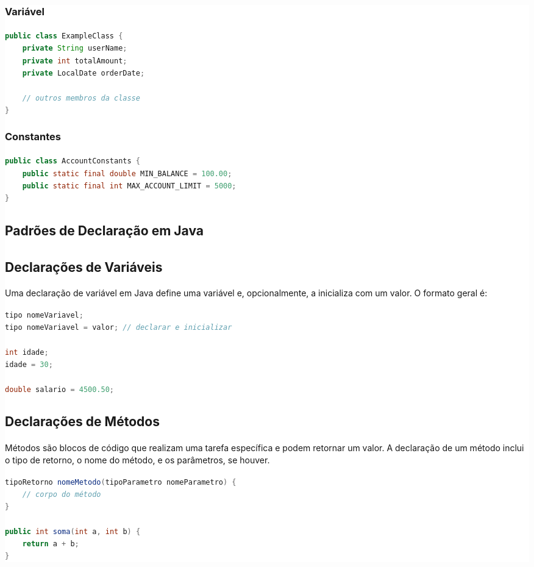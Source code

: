 ### Variável

```java
public class ExampleClass {
    private String userName;
    private int totalAmount;
    private LocalDate orderDate;

    // outros membros da classe
}
```

### Constantes

```java
public class AccountConstants {
    public static final double MIN_BALANCE = 100.00;
    public static final int MAX_ACCOUNT_LIMIT = 5000;
}
``` 

## Padrões de Declaração em Java

## Declarações de Variáveis

Uma declaração de variável em Java define uma variável e, opcionalmente, a inicializa com um valor. O formato geral é:

```java
tipo nomeVariavel;
tipo nomeVariavel = valor; // declarar e inicializar

int idade;
idade = 30;

double salario = 4500.50;
```

## Declarações de Métodos

Métodos são blocos de código que realizam uma tarefa específica e podem retornar um valor. A declaração de um método inclui o tipo de retorno, o nome do método, e os parâmetros, se houver.

```java
tipoRetorno nomeMetodo(tipoParametro nomeParametro) {
    // corpo do método
}

public int soma(int a, int b) {
    return a + b;
}
```
